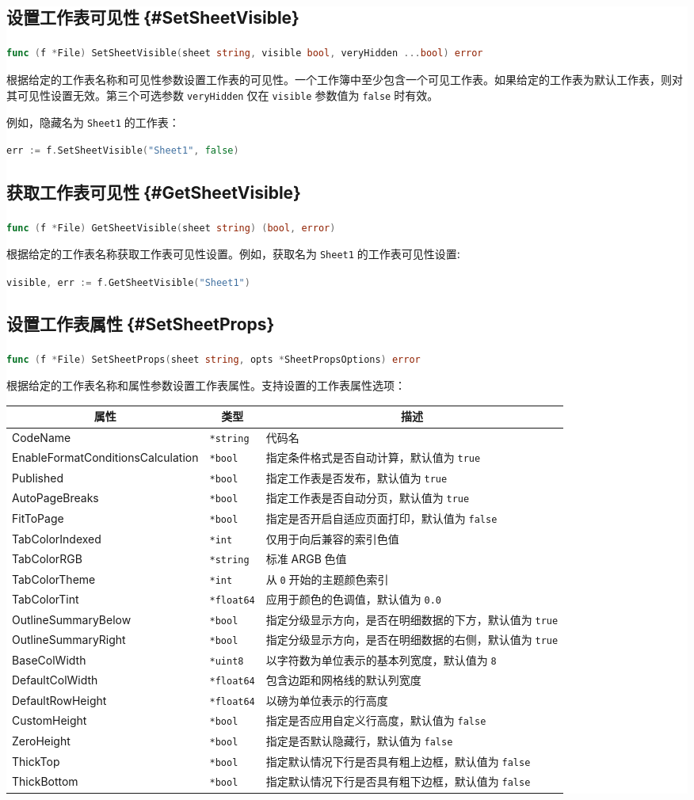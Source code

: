 ## 设置工作表可见性 {#SetSheetVisible}

```go
func (f *File) SetSheetVisible(sheet string, visible bool, veryHidden ...bool) error
```

根据给定的工作表名称和可见性参数设置工作表的可见性。一个工作簿中至少包含一个可见工作表。如果给定的工作表为默认工作表，则对其可见性设置无效。第三个可选参数 `veryHidden` 仅在 `visible` 参数值为 `false` 时有效。

例如，隐藏名为 `Sheet1` 的工作表：

```go
err := f.SetSheetVisible("Sheet1", false)
```

## 获取工作表可见性 {#GetSheetVisible}

```go
func (f *File) GetSheetVisible(sheet string) (bool, error)
```

根据给定的工作表名称获取工作表可见性设置。例如，获取名为 `Sheet1` 的工作表可见性设置:

```go
visible, err := f.GetSheetVisible("Sheet1")
```

## 设置工作表属性 {#SetSheetProps}

```go
func (f *File) SetSheetProps(sheet string, opts *SheetPropsOptions) error
```

根据给定的工作表名称和属性参数设置工作表属性。支持设置的工作表属性选项：

属性 | 类型 | 描述
---|---|---
CodeName                          | `*string`  | 代码名
EnableFormatConditionsCalculation | `*bool`    | 指定条件格式是否自动计算，默认值为 `true`
Published                         | `*bool`    | 指定工作表是否发布，默认值为 `true`
AutoPageBreaks                    | `*bool`    | 指定工作表是否自动分页，默认值为 `true`
FitToPage                         | `*bool`    | 指定是否开启自适应页面打印，默认值为 `false`
TabColorIndexed                   | `*int`     | 仅用于向后兼容的索引色值
TabColorRGB                       | `*string`  | 标准 ARGB 色值
TabColorTheme                     | `*int`     | 从 `0` 开始的主题颜色索引
TabColorTint                      | `*float64` | 应用于颜色的色调值，默认值为 `0.0`
OutlineSummaryBelow               | `*bool`    | 指定分级显示方向，是否在明细数据的下方，默认值为 `true`
OutlineSummaryRight               | `*bool`    | 指定分级显示方向，是否在明细数据的右侧，默认值为 `true`
BaseColWidth                      | `*uint8`   | 以字符数为单位表示的基本列宽度，默认值为 `8`
DefaultColWidth                   | `*float64` | 包含边距和网格线的默认列宽度
DefaultRowHeight                  | `*float64` | 以磅为单位表示的行高度
CustomHeight                      | `*bool`    | 指定是否应用自定义行高度，默认值为 `false`
ZeroHeight                        | `*bool`    | 指定是否默认隐藏行，默认值为 `false`
ThickTop                          | `*bool`    | 指定默认情况下行是否具有粗上边框，默认值为 `false`
ThickBottom                       | `*bool`    | 指定默认情况下行是否具有粗下边框，默认值为 `false`
